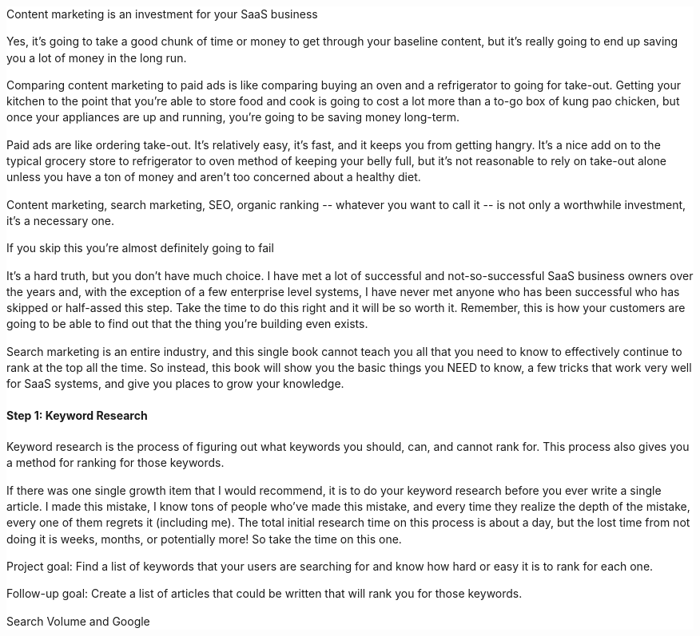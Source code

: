 
Content marketing is an investment for your SaaS business

Yes, it’s going to take a good chunk of time or money to get through your baseline content, but it’s really going to end up saving you a lot of money in the long run.  


Comparing content marketing to paid ads is like comparing buying an oven and a refrigerator to going for take-out. Getting your kitchen to the point that you’re able to store food and cook is going to cost a lot more than a to-go box of kung pao chicken, but once your appliances are up and running, you’re going to be saving money long-term.  


Paid ads are like ordering take-out. It’s relatively easy, it’s fast, and it keeps you from getting hangry. It’s a nice add on to the typical grocery store to refrigerator to oven method of keeping your belly full, but it’s not reasonable to rely on take-out alone unless you have a ton of money and aren’t too concerned about a healthy diet.  


Content marketing, search marketing, SEO, organic ranking -- whatever you want to call it -- is not only a worthwhile investment, it’s a necessary one.  
  


If you skip this you’re almost definitely going to fail

It’s a hard truth, but you don’t have much choice. I have met a lot of successful and not-so-successful SaaS business owners over the years and, with the exception of a few enterprise level systems, I have never met anyone who has been successful who has skipped or half-assed this step. Take the time to do this right and it will be so worth it. Remember, this is how your customers are going to be able to find out that the thing you’re building even exists.  


Search marketing is an entire industry, and this single book cannot teach you all that you need to know to effectively continue to rank at the top all the time. So instead, this book will show you the basic things you NEED to know, a few tricks that work very well for SaaS systems, and give you places to grow your knowledge.  
  


#### Step 1: Keyword Research

Keyword research is the process of figuring out what keywords you should, can, and cannot rank for. This process also gives you a method for ranking for those keywords.  


If there was one single growth item that I would recommend, it is to do your keyword research before you ever write a single article. I made this mistake, I know tons of people who’ve made this mistake, and every time they realize the depth of the mistake, every one of them regrets it \(including me\). The total initial research time on this process is about a day, but the lost time from not doing it is weeks, months, or potentially more! So take the time on this one.  


Project goal: Find a list of keywords that your users are searching for and know how hard or easy it is to rank for each one.  


Follow-up goal: Create a list of articles that could be written that will rank you for those keywords.  


Search Volume and Google
